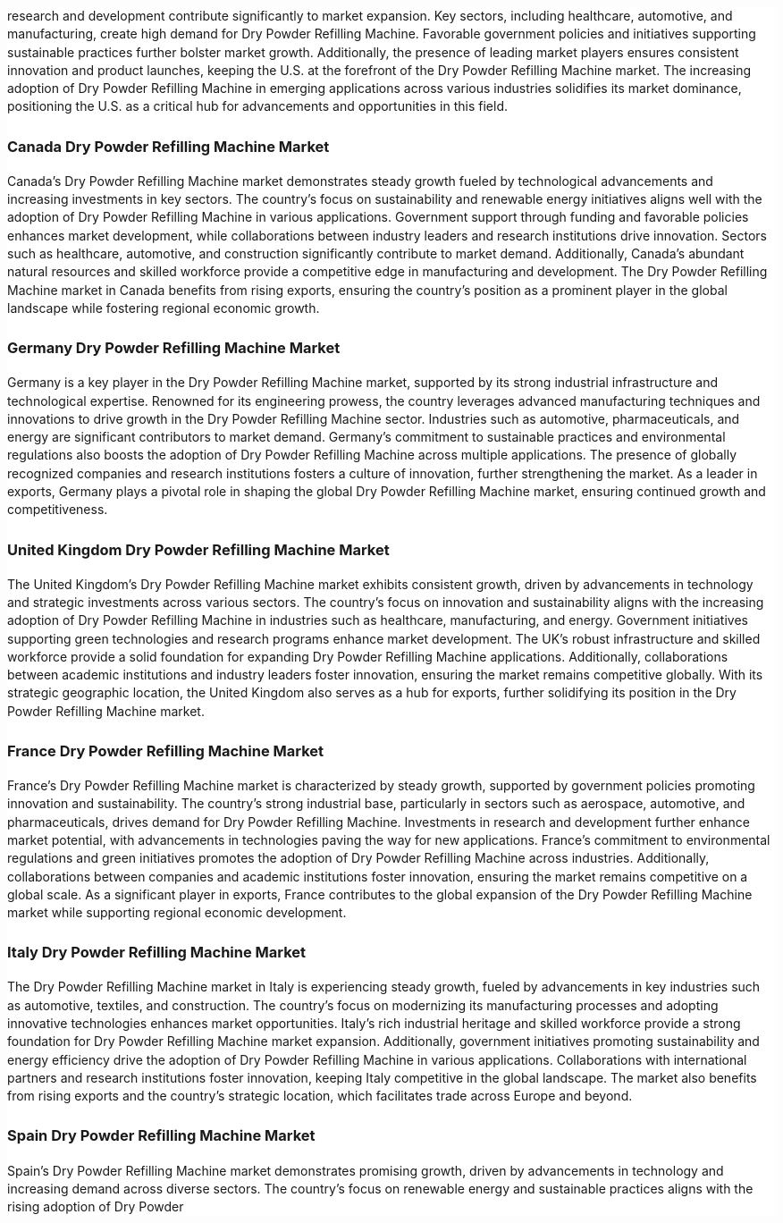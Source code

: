 research and development contribute significantly to market expansion. Key sectors, including healthcare, automotive, and manufacturing, create high demand for Dry Powder Refilling Machine. Favorable government policies and initiatives supporting sustainable practices further bolster market growth. Additionally, the presence of leading market players ensures consistent innovation and product launches, keeping the U.S. at the forefront of the Dry Powder Refilling Machine market. The increasing adoption of Dry Powder Refilling Machine in emerging applications across various industries solidifies its market dominance, positioning the U.S. as a critical hub for advancements and opportunities in this field.</p><h3>Canada Dry Powder Refilling Machine Market</h3><p>Canada&rsquo;s Dry Powder Refilling Machine market demonstrates steady growth fueled by technological advancements and increasing investments in key sectors. The country&rsquo;s focus on sustainability and renewable energy initiatives aligns well with the adoption of Dry Powder Refilling Machine in various applications. Government support through funding and favorable policies enhances market development, while collaborations between industry leaders and research institutions drive innovation. Sectors such as healthcare, automotive, and construction significantly contribute to market demand. Additionally, Canada&rsquo;s abundant natural resources and skilled workforce provide a competitive edge in manufacturing and development. The Dry Powder Refilling Machine market in Canada benefits from rising exports, ensuring the country&rsquo;s position as a prominent player in the global landscape while fostering regional economic growth.</p><h3>Germany Dry Powder Refilling Machine Market</h3><p>Germany is a key player in the Dry Powder Refilling Machine market, supported by its strong industrial infrastructure and technological expertise. Renowned for its engineering prowess, the country leverages advanced manufacturing techniques and innovations to drive growth in the Dry Powder Refilling Machine sector. Industries such as automotive, pharmaceuticals, and energy are significant contributors to market demand. Germany&rsquo;s commitment to sustainable practices and environmental regulations also boosts the adoption of Dry Powder Refilling Machine across multiple applications. The presence of globally recognized companies and research institutions fosters a culture of innovation, further strengthening the market. As a leader in exports, Germany plays a pivotal role in shaping the global Dry Powder Refilling Machine market, ensuring continued growth and competitiveness.</p><h3>United Kingdom Dry Powder Refilling Machine Market</h3><p>The United Kingdom&rsquo;s Dry Powder Refilling Machine market exhibits consistent growth, driven by advancements in technology and strategic investments across various sectors. The country&rsquo;s focus on innovation and sustainability aligns with the increasing adoption of Dry Powder Refilling Machine in industries such as healthcare, manufacturing, and energy. Government initiatives supporting green technologies and research programs enhance market development. The UK&rsquo;s robust infrastructure and skilled workforce provide a solid foundation for expanding Dry Powder Refilling Machine applications. Additionally, collaborations between academic institutions and industry leaders foster innovation, ensuring the market remains competitive globally. With its strategic geographic location, the United Kingdom also serves as a hub for exports, further solidifying its position in the Dry Powder Refilling Machine market.</p><h3>France Dry Powder Refilling Machine Market</h3><p>France&rsquo;s Dry Powder Refilling Machine market is characterized by steady growth, supported by government policies promoting innovation and sustainability. The country&rsquo;s strong industrial base, particularly in sectors such as aerospace, automotive, and pharmaceuticals, drives demand for Dry Powder Refilling Machine. Investments in research and development further enhance market potential, with advancements in technologies paving the way for new applications. France&rsquo;s commitment to environmental regulations and green initiatives promotes the adoption of Dry Powder Refilling Machine across industries. Additionally, collaborations between companies and academic institutions foster innovation, ensuring the market remains competitive on a global scale. As a significant player in exports, France contributes to the global expansion of the Dry Powder Refilling Machine market while supporting regional economic development.</p><h3>Italy Dry Powder Refilling Machine Market</h3><p>The Dry Powder Refilling Machine market in Italy is experiencing steady growth, fueled by advancements in key industries such as automotive, textiles, and construction. The country&rsquo;s focus on modernizing its manufacturing processes and adopting innovative technologies enhances market opportunities. Italy&rsquo;s rich industrial heritage and skilled workforce provide a strong foundation for Dry Powder Refilling Machine market expansion. Additionally, government initiatives promoting sustainability and energy efficiency drive the adoption of Dry Powder Refilling Machine in various applications. Collaborations with international partners and research institutions foster innovation, keeping Italy competitive in the global landscape. The market also benefits from rising exports and the country&rsquo;s strategic location, which facilitates trade across Europe and beyond.</p><h3>Spain Dry Powder Refilling Machine Market</h3><p>Spain&rsquo;s Dry Powder Refilling Machine market demonstrates promising growth, driven by advancements in technology and increasing demand across diverse sectors. The country&rsquo;s focus on renewable energy and sustainable practices aligns with the rising adoption of Dry Powder